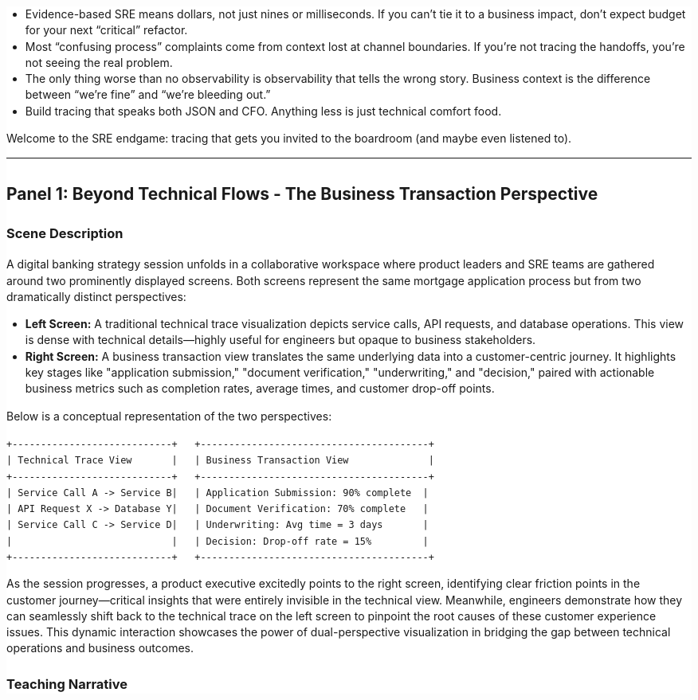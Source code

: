 - Evidence-based SRE means dollars, not just nines or milliseconds. If you can’t tie it to a business impact, don’t expect budget for your next “critical” refactor.
- Most “confusing process” complaints come from context lost at channel boundaries. If you’re not tracing the handoffs, you’re not seeing the real problem.
- The only thing worse than no observability is observability that tells the wrong story. Business context is the difference between “we’re fine” and “we’re bleeding out.”
- Build tracing that speaks both JSON and CFO. Anything less is just technical comfort food.

Welcome to the SRE endgame: tracing that gets you invited to the boardroom (and maybe even listened to).

______________________________________________________________________

## Panel 1: Beyond Technical Flows - The Business Transaction Perspective

### Scene Description

A digital banking strategy session unfolds in a collaborative workspace where product leaders and SRE teams are gathered around two prominently displayed screens. Both screens represent the same mortgage application process but from two dramatically distinct perspectives:

- **Left Screen:** A traditional technical trace visualization depicts service calls, API requests, and database operations. This view is dense with technical details—highly useful for engineers but opaque to business stakeholders.
- **Right Screen:** A business transaction view translates the same underlying data into a customer-centric journey. It highlights key stages like "application submission," "document verification," "underwriting," and "decision," paired with actionable business metrics such as completion rates, average times, and customer drop-off points.

Below is a conceptual representation of the two perspectives:

```
+----------------------------+   +----------------------------------------+
| Technical Trace View       |   | Business Transaction View              |
+----------------------------+   +----------------------------------------+
| Service Call A -> Service B|   | Application Submission: 90% complete  |
| API Request X -> Database Y|   | Document Verification: 70% complete   |
| Service Call C -> Service D|   | Underwriting: Avg time = 3 days       |
|                            |   | Decision: Drop-off rate = 15%         |
+----------------------------+   +----------------------------------------+
```

As the session progresses, a product executive excitedly points to the right screen, identifying clear friction points in the customer journey—critical insights that were entirely invisible in the technical view. Meanwhile, engineers demonstrate how they can seamlessly shift back to the technical trace on the left screen to pinpoint the root causes of these customer experience issues. This dynamic interaction showcases the power of dual-perspective visualization in bridging the gap between technical operations and business outcomes.

### Teaching Narrative

